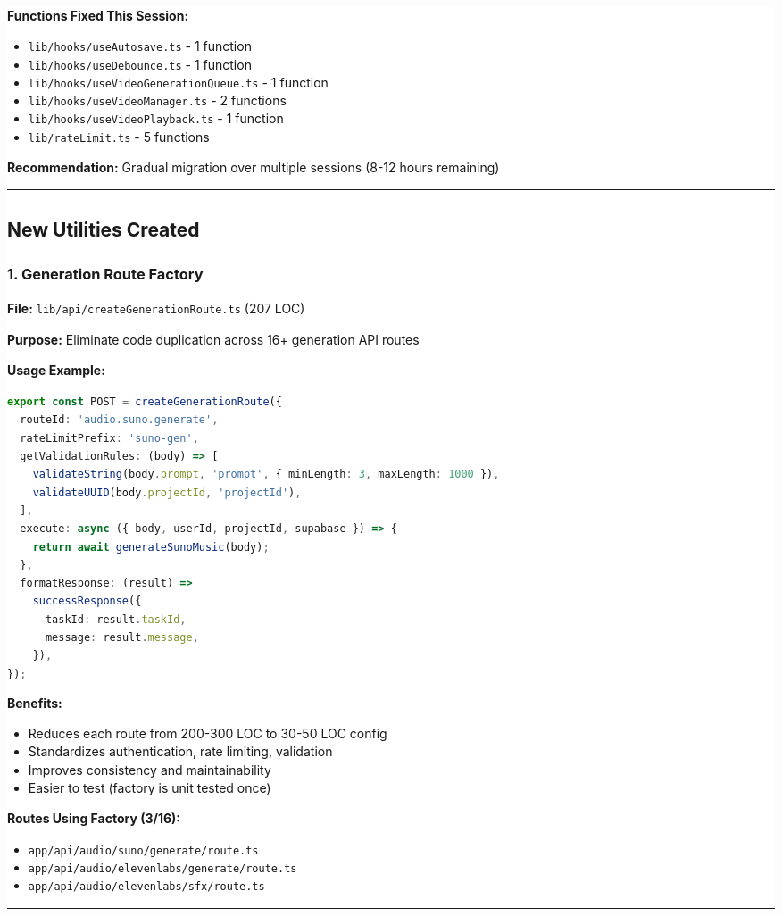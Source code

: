 **Functions Fixed This Session:**

- `lib/hooks/useAutosave.ts` - 1 function
- `lib/hooks/useDebounce.ts` - 1 function
- `lib/hooks/useVideoGenerationQueue.ts` - 1 function
- `lib/hooks/useVideoManager.ts` - 2 functions
- `lib/hooks/useVideoPlayback.ts` - 1 function
- `lib/rateLimit.ts` - 5 functions

**Recommendation:** Gradual migration over multiple sessions (8-12 hours remaining)

---

## New Utilities Created

### 1. Generation Route Factory

**File:** `lib/api/createGenerationRoute.ts` (207 LOC)

**Purpose:** Eliminate code duplication across 16+ generation API routes

**Usage Example:**

```typescript
export const POST = createGenerationRoute({
  routeId: 'audio.suno.generate',
  rateLimitPrefix: 'suno-gen',
  getValidationRules: (body) => [
    validateString(body.prompt, 'prompt', { minLength: 3, maxLength: 1000 }),
    validateUUID(body.projectId, 'projectId'),
  ],
  execute: async ({ body, userId, projectId, supabase }) => {
    return await generateSunoMusic(body);
  },
  formatResponse: (result) =>
    successResponse({
      taskId: result.taskId,
      message: result.message,
    }),
});
```

**Benefits:**

- Reduces each route from 200-300 LOC to 30-50 LOC config
- Standardizes authentication, rate limiting, validation
- Improves consistency and maintainability
- Easier to test (factory is unit tested once)

**Routes Using Factory (3/16):**

- `app/api/audio/suno/generate/route.ts`
- `app/api/audio/elevenlabs/generate/route.ts`
- `app/api/audio/elevenlabs/sfx/route.ts`

---

